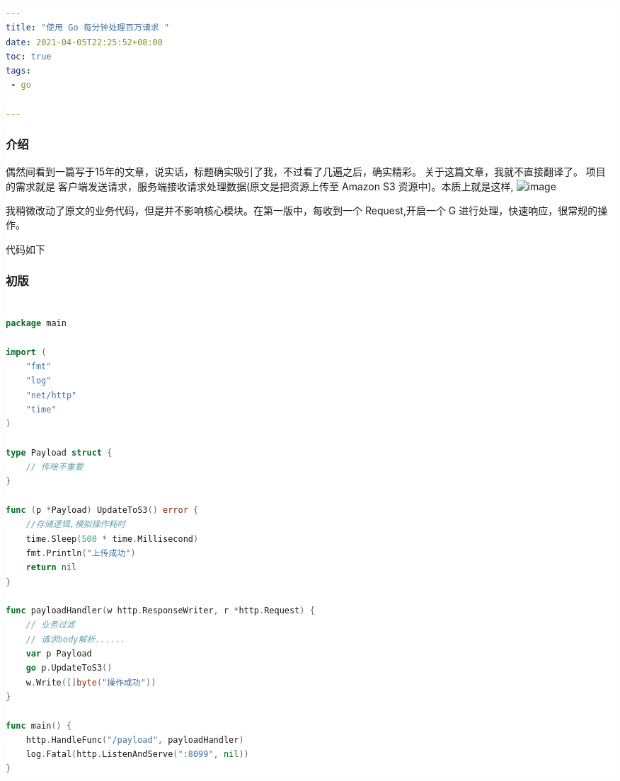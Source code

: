 ```yaml
---
title: "使用 Go 每分钟处理百万请求 "
date: 2021-04-05T22:25:52+08:00 
toc: true
tags:
 - go

---
```


### 介绍

偶然间看到一篇写于15年的文章，说实话，标题确实吸引了我，不过看了几遍之后，确实精彩。 关于这篇文章，我就不直接翻译了。 项目的需求就是 客户端发送请求，服务端接收请求处理数据(原文是把资源上传至 Amazon S3 资源中)。本质上就是这样,
![image](https://image.aabbccm.com/image/handle-million.png)

我稍微改动了原文的业务代码，但是并不影响核心模块。在第一版中，每收到一个 Request,开启一个 G 进行处理，快速响应，很常规的操作。


代码如下

### 初版

```go

package main

import (
	"fmt"
	"log"
	"net/http"
	"time"
)

type Payload struct {
	// 传啥不重要
}

func (p *Payload) UpdateToS3() error {
	//存储逻辑,模拟操作耗时
	time.Sleep(500 * time.Millisecond)
	fmt.Println("上传成功")
	return nil
}

func payloadHandler(w http.ResponseWriter, r *http.Request) {
	// 业务过滤
	// 请求body解析......
	var p Payload
	go p.UpdateToS3()
	w.Write([]byte("操作成功"))
}

func main() {
	http.HandleFunc("/payload", payloadHandler)
	log.Fatal(http.ListenAndServe(":8099", nil))
}

```
